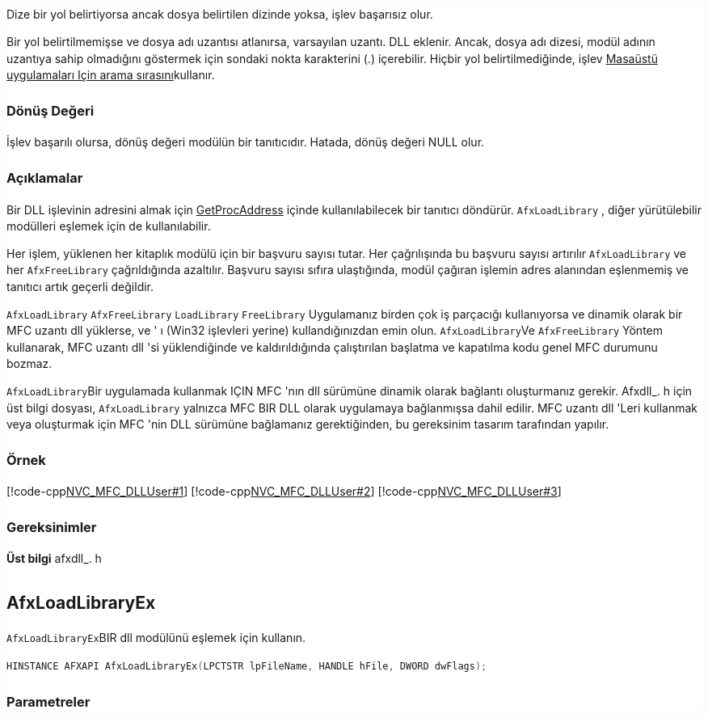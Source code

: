 Dize bir yol belirtiyorsa ancak dosya belirtilen dizinde yoksa, işlev başarısız olur.

Bir yol belirtilmemişse ve dosya adı uzantısı atlanırsa, varsayılan uzantı. DLL eklenir. Ancak, dosya adı dizesi, modül adının uzantıya sahip olmadığını göstermek için sondaki nokta karakterini (.) içerebilir. Hiçbir yol belirtilmediğinde, işlev [Masaüstü uygulamaları Için arama sırasını](/windows/win32/dlls/dynamic-link-library-search-order#search-order-for-desktop-applications)kullanır.

### <a name="return-value"></a>Dönüş Değeri

İşlev başarılı olursa, dönüş değeri modülün bir tanıtıcıdır. Hatada, dönüş değeri NULL olur.

### <a name="remarks"></a>Açıklamalar

Bir DLL işlevinin adresini almak için [GetProcAddress](/windows/win32/api/libloaderapi/nf-libloaderapi-getprocaddress) içinde kullanılabilecek bir tanıtıcı döndürür. `AfxLoadLibrary` , diğer yürütülebilir modülleri eşlemek için de kullanılabilir.

Her işlem, yüklenen her kitaplık modülü için bir başvuru sayısı tutar. Her çağrılışında bu başvuru sayısı artırılır `AfxLoadLibrary` ve her `AfxFreeLibrary` çağrıldığında azaltılır. Başvuru sayısı sıfıra ulaştığında, modül çağıran işlemin adres alanından eşlenmemiş ve tanıtıcı artık geçerli değildir.

`AfxLoadLibrary` `AfxFreeLibrary` `LoadLibrary` `FreeLibrary` Uygulamanız birden çok iş parçacığı kullanıyorsa ve dinamik olarak bir MFC uzantı dll yüklerse, ve ' ı (Win32 işlevleri yerine) kullandığınızdan emin olun. `AfxLoadLibrary`Ve `AfxFreeLibrary` Yöntem kullanarak, MFC uzantı dll 'si yüklendiğinde ve kaldırıldığında çalıştırılan başlatma ve kapatılma kodu genel MFC durumunu bozmaz.

`AfxLoadLibrary`Bir uygulamada kullanmak IÇIN MFC 'nın dll sürümüne dinamik olarak bağlantı oluşturmanız gerekir. Afxdll_. h için üst bilgi dosyası, `AfxLoadLibrary` yalnızca MFC BIR DLL olarak uygulamaya bağlanmışsa dahil edilir. MFC uzantı dll 'Leri kullanmak veya oluşturmak için MFC 'nin DLL sürümüne bağlamanız gerektiğinden, bu gereksinim tasarım tarafından yapılır.

### <a name="example"></a>Örnek

[!code-cpp[NVC_MFC_DLLUser#1](../../mfc/reference/codesnippet/cpp/application-information-and-management_7.cpp)]
[!code-cpp[NVC_MFC_DLLUser#2](../../mfc/reference/codesnippet/cpp/application-information-and-management_8.cpp)]
[!code-cpp[NVC_MFC_DLLUser#3](../../mfc/reference/codesnippet/cpp/application-information-and-management_9.cpp)]

### <a name="requirements"></a>Gereksinimler

  **Üst bilgi** afxdll_. h

## <a name="afxloadlibraryex"></a><a name="afxloadlibraryex"></a> AfxLoadLibraryEx

`AfxLoadLibraryEx`BIR dll modülünü eşlemek için kullanın.

```cpp
HINSTANCE AFXAPI AfxLoadLibraryEx(LPCTSTR lpFileName, HANDLE hFile, DWORD dwFlags);
```

### <a name="parameters"></a>Parametreler
